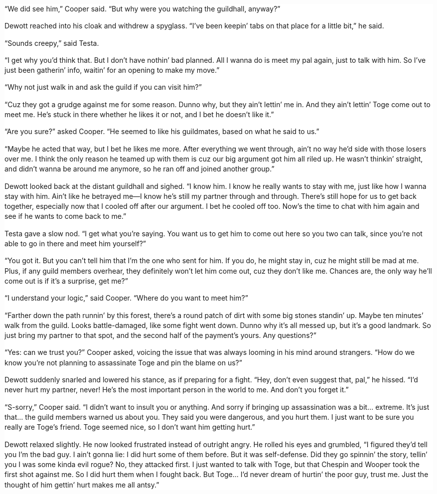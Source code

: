“We did see him,” Cooper said. “But why were you watching the guildhall, anyway?”

Dewott reached into his cloak and withdrew a spyglass. “I’ve been keepin’ tabs on that place for a little bit,” he said.

“Sounds creepy,” said Testa.

“I get why you’d think that. But I don’t have nothin’ bad planned. All I wanna do is meet my pal again, just to talk with him. So I’ve just been gatherin’ info, waitin’ for an opening to make my move.”

“Why not just walk in and ask the guild if you can visit him?”

“Cuz they got a grudge against me for some reason. Dunno why, but they ain’t lettin’ me in. And they ain’t lettin’ Toge come out to meet me. He’s stuck in there whether he likes it or not, and I bet he doesn’t like it.”

“Are you sure?” asked Cooper. “He seemed to like his guildmates, based on what he said to us.”

“Maybe he acted that way, but I bet he likes me more. After everything we went through, ain’t no way he’d side with those losers over me. I think the only reason he teamed up with them is cuz our big argument got him all riled up. He wasn’t thinkin’ straight, and didn’t wanna be around me anymore, so he ran off and joined another group.”

Dewott looked back at the distant guildhall and sighed. “I know him. I know he really wants to stay with me, just like how I wanna stay with him. Ain’t like he betrayed me—I know he’s still my partner through and through. There’s still hope for us to get back together, especially now that I cooled off after our argument. I bet he cooled off too. Now’s the time to chat with him again and see if he wants to come back to me.”

Testa gave a slow nod. “I get what you’re saying. You want us to get him to come out here so you two can talk, since you’re not able to go in there and meet him yourself?”

“You got it. But you can’t tell him that I’m the one who sent for him. If you do, he might stay in, cuz he might still be mad at me. Plus, if any guild members overhear, they definitely won’t let him come out, cuz they don’t like me. Chances are, the only way he’ll come out is if it’s a surprise, get me?”

“I understand your logic,” said Cooper. “Where do you want to meet him?”

“Farther down the path runnin’ by this forest, there’s a round patch of dirt with some big stones standin’ up. Maybe ten minutes’ walk from the guild. Looks battle-damaged, like some fight went down. Dunno why it’s all messed up, but it’s a good landmark. So just bring my partner to that spot, and the second half of the payment’s yours. Any questions?”

“Yes: can we trust you?” Cooper asked, voicing the issue that was always looming in his mind around strangers. “How do we know you’re not planning to assassinate Toge and pin the blame on us?”

Dewott suddenly snarled and lowered his stance, as if preparing for a fight. “Hey, don’t even suggest that, pal,” he hissed. “I’d never hurt my partner, never! He’s the most important person in the world to me. And don’t you forget it.”

“S-sorry,” Cooper said. “I didn’t want to insult you or anything. And sorry if bringing up assassination was a bit... extreme. It’s just that... the guild members warned us about you. They said you were dangerous, and you hurt them. I just want to be sure you really are Toge’s friend. Toge seemed nice, so I don’t want him getting hurt.”

Dewott relaxed slightly. He now looked frustrated instead of outright angry. He rolled his eyes and grumbled, “I figured they’d tell you I’m the bad guy. I ain’t gonna lie: I did hurt some of them before. But it was self-defense. Did they go spinnin’ the story, tellin’ you I was some kinda evil rogue? No, they attacked first. I just wanted to talk with Toge, but that Chespin and Wooper took the first shot against me. So I did hurt them when I fought back. But Toge... I’d never dream of hurtin’ the poor guy, trust me. Just the thought of him gettin’ hurt makes me all antsy.”
